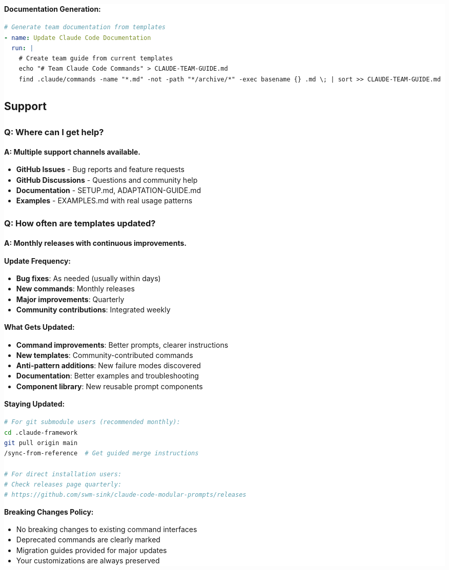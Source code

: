 **Documentation Generation:**
```yaml
# Generate team documentation from templates
- name: Update Claude Code Documentation
  run: |
    # Create team guide from current templates
    echo "# Team Claude Code Commands" > CLAUDE-TEAM-GUIDE.md
    find .claude/commands -name "*.md" -not -path "*/archive/*" -exec basename {} .md \; | sort >> CLAUDE-TEAM-GUIDE.md
```

## Support

### Q: Where can I get help?
**A: Multiple support channels available.**

- **GitHub Issues** - Bug reports and feature requests
- **GitHub Discussions** - Questions and community help
- **Documentation** - SETUP.md, ADAPTATION-GUIDE.md
- **Examples** - EXAMPLES.md with real usage patterns

### Q: How often are templates updated?
**A: Monthly releases with continuous improvements.**

**Update Frequency:**
- **Bug fixes**: As needed (usually within days)
- **New commands**: Monthly releases
- **Major improvements**: Quarterly
- **Community contributions**: Integrated weekly

**What Gets Updated:**
- **Command improvements**: Better prompts, clearer instructions
- **New templates**: Community-contributed commands
- **Anti-pattern additions**: New failure modes discovered
- **Documentation**: Better examples and troubleshooting
- **Component library**: New reusable prompt components

**Staying Updated:**
```bash
# For git submodule users (recommended monthly):
cd .claude-framework
git pull origin main
/sync-from-reference  # Get guided merge instructions

# For direct installation users:
# Check releases page quarterly:
# https://github.com/swm-sink/claude-code-modular-prompts/releases
```

**Breaking Changes Policy:**
- No breaking changes to existing command interfaces
- Deprecated commands are clearly marked
- Migration guides provided for major updates
- Your customizations are always preserved
